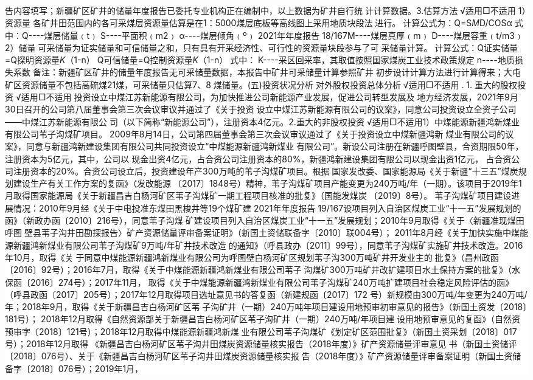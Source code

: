 告内容填写；新疆矿区矿井的储量年度报告已委托专业机构正在编制中，以上数据为矿井自行统
计计算数据。3.估算方法
√适用□不适用
1）资源量
各矿井田范围内的各可采煤层资源量估算是在1：5000煤层底板等高线图上采用地质块段法
进行。
计算公式为：Q=S*M*D/COSα
式中：Q----煤层储量﹙t﹚
S----平面积﹙m2﹚
α----煤层倾角﹙º﹚
2021年年度报告
18/167M----煤层真厚﹙m﹚
D----煤层容重﹙t/m3﹚
2）储量
可采储量为证实储量和可信储量之和，只有具有开采经济性、可行性的资源量块段参与了可
采储量计算。
计算公式：Q证实储量=Q探明资源量*K*（1-n）
Q可信储量=Q控制资源量*K*（1-n）
式中：
K----采区回采率，其取值按照国家煤炭工业技术政策规定
n----地质损失系数
备注：新疆矿区矿井的储量年度报告无可采储量数据，本报告中矿井可采储量计算参照矿井
初步设计计算方法进行计算得来；大屯矿区资源储量不包括高硫煤21煤，可采储量只估算7、8
煤储量。(五)投资状况分析
对外股权投资总体分析
√适用□不适用
.
1.
重大的股权投资
√适用□不适用
投资设立中煤江苏新能源有限公司，为加快推进公司新能源产业发展，促进公司转型发展及
地方经济发展，2021年9月30日召开的公司第八届董事会第三次会议审议并通过了《关于投资
设立中煤江苏新能源有限公司的议案》，同意公司投资设立全资子公司——中煤江苏新能源有限公
司（以下简称“新能源公司”），注册资本4亿元。2.重大的非股权投资
√适用□不适用1）中煤能源新疆鸿新煤业有限公司苇子沟煤矿项目。
2009年8月14日，公司第四届董事会第三次会议审议通过了《关于投资设立中煤新疆鸿新
煤业有限公司的议案》，同意与新疆鸿新建设集团有限公司共同投资设立“中煤能源新疆鸿新煤业
有限公司”。新设公司注册在新疆呼图壁县，合资期限50年，注册资本为5亿元，其中，公司以
现金出资4亿元，占合资公司注册资本的80%，新疆鸿新建设集团有限公司以现金出资1亿元，
占合资公司注册资本的20%。合资公司设立后，投资建设年产300万吨的苇子沟煤矿项目。根据
国家发改委、国家能源局《关于新疆“十三五”煤炭规划建设生产有关工作方案的复函》（发改能源
〔2017〕1848号）精神，苇子沟煤矿项目产能变更为240万吨/年（一期）。该项目于2019年1
月取得国家能源局《关于新疆昌吉白杨河矿区苇子沟煤矿一期工程项目核准的批复》（国能发煤炭
〔2019〕8号）。
苇子沟煤矿项目建设进展情况：2010年9月经《关于中电投准东煤田黑梭井等19个煤矿建
2021年年度报告
19/167设项目列入自治区煤炭工业“十一五”发展规划的函》（新政办函〔2010〕216号），同意苇子沟煤
矿建设项目列入自治区煤炭工业“十一五”发展规划；2010年9月取得《关于〈新疆准现煤田呼图
壁县苇子沟井田勘探报告〉矿产资源储量评审备案证明》（新国土资储联备字〔2010〕联004号）；
2011年8月经《关于加快实施中煤能源新疆鸿新煤业有限公司苇子沟煤矿9万吨/年矿井技术改造
的通知》（呼县政办〔2011〕99号），同意苇子沟煤矿实施矿井技术改造。2016年10月，取得《关
于同意中煤能源新疆鸿新煤业有限公司为呼图壁白杨河矿区规划苇子沟300万吨矿井开发业主的
批复》（昌州政函〔2016〕92号）；2016年7月，取得《关于中煤能源新疆鸿新煤业有限公司苇子
沟煤矿300万吨矿井改扩建项目水土保持方案的批复》（水保函〔2016〕274号）；2017年11月，
取得《关于中煤能源新疆鸿新煤业有限公司苇子沟煤矿240万吨扩建项目社会稳定风险评估的函》
（呼县政函〔2017〕205号）；2017年12月取得项目选址意见书的答复函（新建规函〔2017〕172
号）新规模由300万吨/年变更为240万吨/年；2018年9月，取得《关于新疆昌吉白杨河矿区苇
子沟矿井（一期）240万吨年项目建设用地预审初审意见的报告》（新国土资发〔2018〕181号）；
2018年12月取得《自然资源部关于新疆昌吉白杨河矿区苇子沟矿井（一期）240万吨/年项目建
设用地预审意见的复函》（自然资预审字〔2018〕121号）；2018年12月取得中煤能源新疆鸿新煤
业有限公司苇子沟煤矿《划定矿区范围批复》（新国土资采划〔2018〕017号）；2018年12月取得
《新疆昌吉白杨河矿区苇子沟井田煤炭资源储量核实报告（2018年度）》矿产资源储量评审意见
书（新国土资储评〔2018〕076号）、关于《新疆昌吉白杨河矿区苇子沟井田煤炭资源储量核实报
告（2018年度）》矿产资源储量评审备案证明（新国土资储备字〔2018〕076号）；2019年1月，